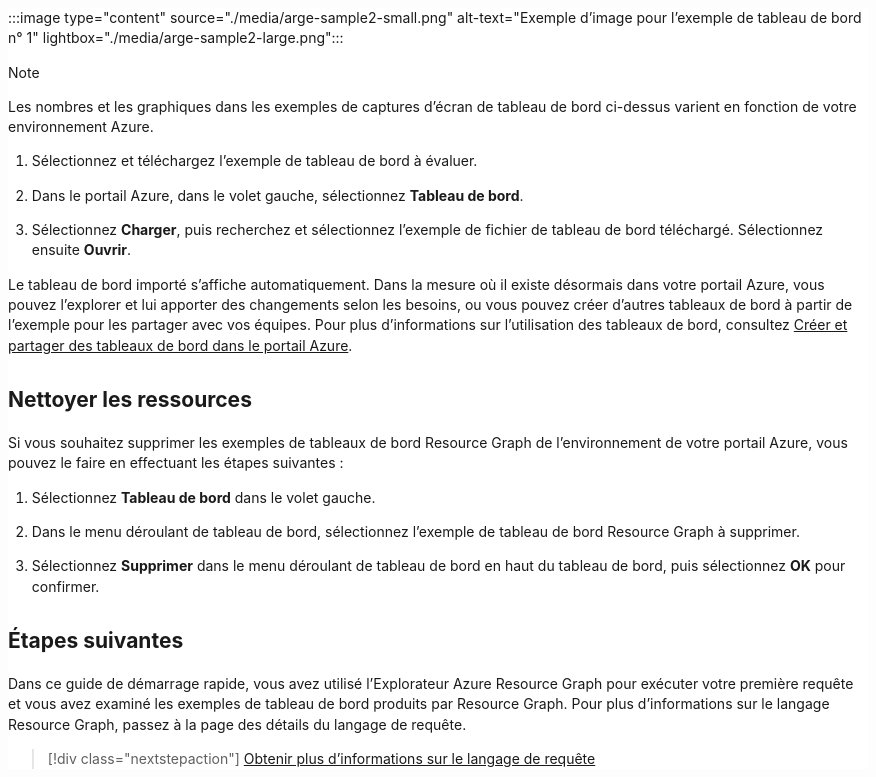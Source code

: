   :::image type="content" source="./media/arge-sample2-small.png" alt-text="Exemple d’image pour l’exemple de tableau de bord n° 1" lightbox="./media/arge-sample2-large.png":::

> [!NOTE]
> Les nombres et les graphiques dans les exemples de captures d’écran de tableau de bord ci-dessus varient en fonction de votre environnement Azure.

1. Sélectionnez et téléchargez l’exemple de tableau de bord à évaluer.

1. Dans le portail Azure, dans le volet gauche, sélectionnez **Tableau de bord**.

1. Sélectionnez **Charger**, puis recherchez et sélectionnez l’exemple de fichier de tableau de bord téléchargé. Sélectionnez ensuite **Ouvrir**.

Le tableau de bord importé s’affiche automatiquement. Dans la mesure où il existe désormais dans votre portail Azure, vous pouvez l’explorer et lui apporter des changements selon les besoins, ou vous pouvez créer d’autres tableaux de bord à partir de l’exemple pour les partager avec vos équipes. Pour plus d’informations sur l’utilisation des tableaux de bord, consultez [Créer et partager des tableaux de bord dans le portail Azure](../../azure-portal/azure-portal-dashboards.md).

## <a name="clean-up-resources"></a>Nettoyer les ressources

Si vous souhaitez supprimer les exemples de tableaux de bord Resource Graph de l’environnement de votre portail Azure, vous pouvez le faire en effectuant les étapes suivantes :

1. Sélectionnez **Tableau de bord** dans le volet gauche.

1. Dans le menu déroulant de tableau de bord, sélectionnez l’exemple de tableau de bord Resource Graph à supprimer.

1. Sélectionnez **Supprimer** dans le menu déroulant de tableau de bord en haut du tableau de bord, puis sélectionnez **OK** pour confirmer.

## <a name="next-steps"></a>Étapes suivantes

Dans ce guide de démarrage rapide, vous avez utilisé l’Explorateur Azure Resource Graph pour exécuter votre première requête et vous avez examiné les exemples de tableau de bord produits par Resource Graph. Pour plus d’informations sur le langage Resource Graph, passez à la page des détails du langage de requête.

> [!div class="nextstepaction"]
> [Obtenir plus d’informations sur le langage de requête](./concepts/query-language.md)